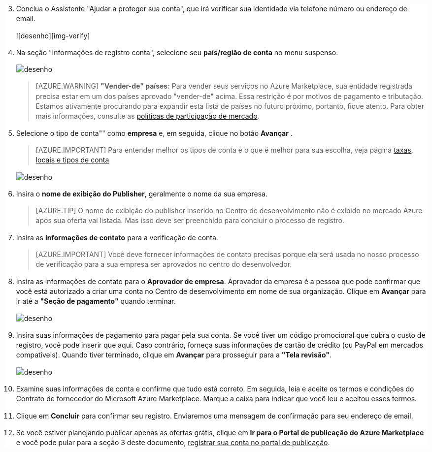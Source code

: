 3. Conclua o Assistente "Ajudar a proteger sua conta", que irá verificar sua identidade via telefone número ou endereço de email.

    ![desenho][img-verify]

4. Na seção "Informações de registro conta", selecione seu **país/região de conta** no menu suspenso.

    ![desenho](media/marketplace-publishing-accounts-creation-registration/imgRegisterCo_04.png)

    > [AZURE.WARNING] **"Vender-de" países:** Para vender seus serviços no Azure Marketplace, sua entidade registrada precisa estar em um dos países aprovado "vender-de" acima. Essa restrição é por motivos de pagamento e tributação. Estamos ativamente procurando para expandir esta lista de países no futuro próximo, portanto, fique atento. Para obter mais informações, consulte as [políticas de participação de mercado](http://go.microsoft.com/fwlink/?LinkID=526833).

5. Selecione o tipo de conta"" como **empresa** e, em seguida, clique no botão **Avançar** .

    > [AZURE.IMPORTANT] Para entender melhor os tipos de conta e o que é melhor para sua escolha, veja página [taxas, locais e tipos de conta](https://msdn.microsoft.com/library/windows/apps/jj863494.aspx)

    ![desenho](media/marketplace-publishing-accounts-creation-registration/imgRegisterCo_05.png)

6. Insira o **nome de exibição do Publisher**, geralmente o nome da sua empresa.

    > [AZURE.TIP] O nome de exibição do publisher inserido no Centro de desenvolvimento não é exibido no mercado Azure após sua oferta vai listada. Mas isso deve ser preenchido para concluir o processo de registro.

7. Insira as **informações de contato** para a verificação de conta.

    > [AZURE.IMPORTANT] Você deve fornecer informações de contato precisas porque ela será usada no nosso processo de verificação para a sua empresa ser aprovados no centro do desenvolvedor.

8. Insira as informações de contato para o **Aprovador de empresa**. Aprovador da empresa é a pessoa que pode confirmar que você está autorizado a criar uma conta no Centro de desenvolvimento em nome de sua organização. Clique em **Avançar** para ir até a **"Seção de pagamento"** quando terminar.

    ![desenho](media/marketplace-publishing-accounts-creation-registration/imgRegisterCo_08.png)

9. Insira suas informações de pagamento para pagar pela sua conta. Se você tiver um código promocional que cubra o custo de registro, você pode inserir que aqui. Caso contrário, forneça suas informações de cartão de crédito (ou PayPal em mercados compatíveis). Quando tiver terminado, clique em **Avançar** para prosseguir para a **"Tela revisão"**.

    ![desenho](media/marketplace-publishing-accounts-creation-registration/imgRegisterCo_09.png)

10. Examine suas informações de conta e confirme que tudo está correto. Em seguida, leia e aceite os termos e condições do [Contrato de fornecedor do Microsoft Azure Marketplace](http://go.microsoft.com/fwlink/?LinkID=699560). Marque a caixa para indicar que você leu e aceitou esses termos.

11. Clique em **Concluir** para confirmar seu registro. Enviaremos uma mensagem de confirmação para seu endereço de email.

12. Se você estiver planejando publicar apenas as ofertas grátis, clique em **Ir para o Portal de publicação do Azure Marketplace** e você pode pular para a seção 3 deste documento, [registrar sua conta no portal de publicação](#3-register-your-account-in-the-publishing-portal).


[link-msdndoc]: https://msdn.microsoft.com/library/jj552460.aspx
[link-sellerdashboard]: http://sellerdashboard.microsoft.com/
[link-pubportal]: https://publish.windowsazure.com